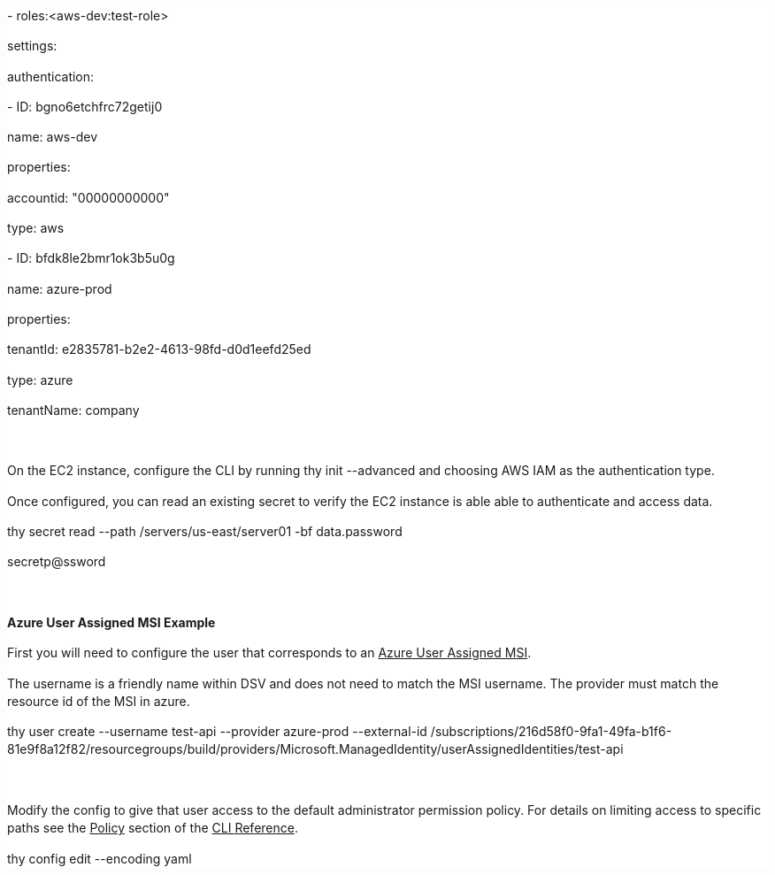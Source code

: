 \- roles:\<aws-dev:test-role\>

settings:

authentication:

\- ID: bgno6etchfrc72getij0

name: aws-dev

properties:

accountid: "00000000000"

type: aws

\- ID: bfdk8le2bmr1ok3b5u0g

name: azure-prod

properties:

tenantId: e2835781-b2e2-4613-98fd-d0d1eefd25ed

type: azure

tenantName: company

 

On the EC2 instance, configure the CLI by running thy init --advanced and
choosing AWS IAM as the authentication type.

Once configured, you can read an existing secret to verify the EC2 instance is
able able to authenticate and access data.

thy secret read --path /servers/us-east/server01 -bf data.password

secretp\@ssword

 

**Azure User Assigned MSI Example**

First you will need to configure the user that corresponds to an [Azure User
Assigned
MSI](https://docs.microsoft.com/en-us/azure/active-directory/managed-identities-azure-resources/overview).

The username is a friendly name within DSV and does not need to match the MSI
username. The provider must match the resource id of the MSI in azure.

thy user create --username test-api --provider azure-prod --external-id
/subscriptions/216d58f0-9fa1-49fa-b1f6-81e9f8a12f82/resourcegroups/build/providers/Microsoft.ManagedIdentity/userAssignedIdentities/test-api

 

Modify the config to give that user access to the default administrator
permission policy. For details on limiting access to specific paths see
the [Policy](https://prod.homer.thycotic.net/dsv/cli-ref/policy.md) section of
the [CLI Reference](https://prod.homer.thycotic.net/dsv/cli-ref/index.md).

thy config edit --encoding yaml

